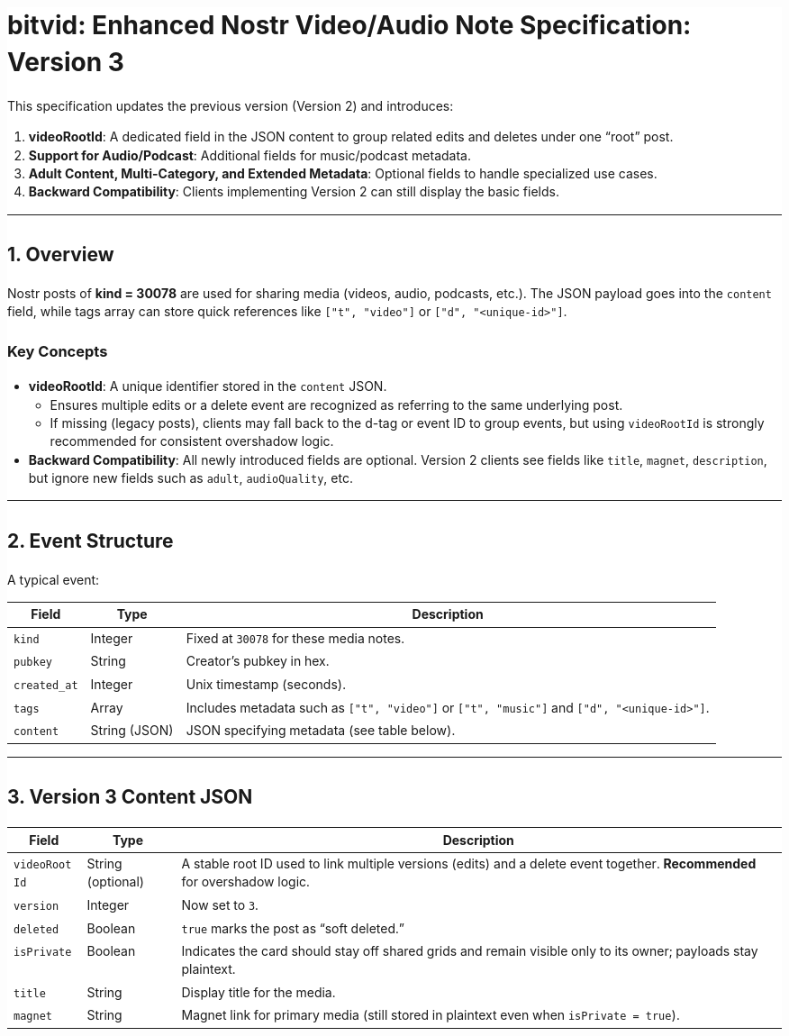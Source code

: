 # **bitvid: Enhanced Nostr Video/Audio Note Specification: Version 3**

This specification updates the previous version (Version 2) and introduces:

1. **videoRootId**: A dedicated field in the JSON content to group related edits and deletes under one “root” post.
2. **Support for Audio/Podcast**: Additional fields for music/podcast metadata.
3. **Adult Content, Multi-Category, and Extended Metadata**: Optional fields to handle specialized use cases.
4. **Backward Compatibility**: Clients implementing Version 2 can still display the basic fields.

---

## **1. Overview**

Nostr posts of **kind = 30078** are used for sharing media (videos, audio, podcasts, etc.). The JSON payload goes into the `content` field, while tags array can store quick references like `["t", "video"]` or `["d", "<unique-id>"]`.

### **Key Concepts**

- **videoRootId**: A unique identifier stored in the `content` JSON.
  - Ensures multiple edits or a delete event are recognized as referring to the same underlying post.
  - If missing (legacy posts), clients may fall back to the d-tag or event ID to group events, but using `videoRootId` is strongly recommended for consistent overshadow logic.
- **Backward Compatibility**: All newly introduced fields are optional. Version 2 clients see fields like `title`, `magnet`, `description`, but ignore new fields such as `adult`, `audioQuality`, etc.

---

## **2. Event Structure**

A typical event:

| **Field**    | **Type**      | **Description**                                                                            |
| ------------ | ------------- | ------------------------------------------------------------------------------------------ |
| `kind`       | Integer       | Fixed at `30078` for these media notes.                                                    |
| `pubkey`     | String        | Creator’s pubkey in hex.                                                                   |
| `created_at` | Integer       | Unix timestamp (seconds).                                                                  |
| `tags`       | Array         | Includes metadata such as `["t", "video"]` or `["t", "music"]` and `["d", "<unique-id>"]`. |
| `content`    | String (JSON) | JSON specifying metadata (see table below).                                                |

---

## **3. Version 3 Content JSON**

| **Field**                         | **Type**           | **Description**                                                                                                            |
| --------------------------------- | ------------------ | -------------------------------------------------------------------------------------------------------------------------- |
| `videoRootId`                     | String (optional)  | A stable root ID used to link multiple versions (edits) and a delete event together. **Recommended** for overshadow logic. |
| `version`                         | Integer            | Now set to `3`.                                                                                                            |
| `deleted`                         | Boolean            | `true` marks the post as “soft deleted.”                                                                                   |
| `isPrivate`                       | Boolean            | Indicates the card should stay off shared grids and remain visible only to its owner; payloads stay plaintext. |
| `title`                           | String             | Display title for the media.                                                                                               |
| `magnet`                          | String             | Magnet link for primary media (still stored in plaintext even when `isPrivate = true`). |